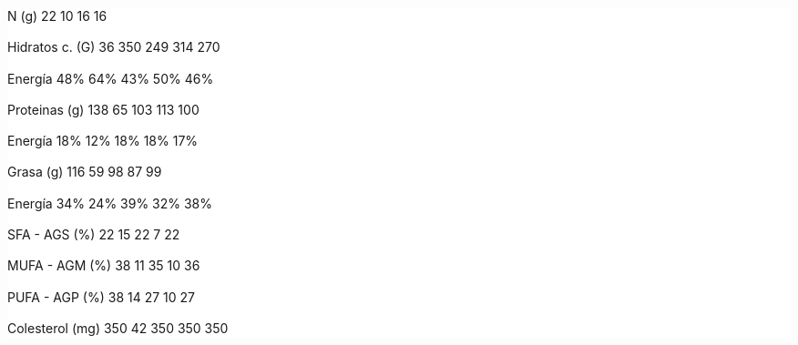 

 N (g)                                                      22                                        10                         16                                       16



 Hidratos c. (G)                                            36                                       350                        249                                      314                                      270



 Energía                                                   48%                                      64%                        43%                                       50%                                      46%



 Proteinas (g)                                              138                                       65                        103                                      113                                      100



 Energía                                                   18%                                      12%                        18%                                       18%                                      17%



 Grasa (g)                                                  116                                       59                         98                                       87                                       99



 Energía                                                   34%                                      24%                        39%                                       32%                                      38%



 SFA - AGS (%)                                              22                                        15                         22                                        7                                       22



 MUFA - AGM (%)                                             38                                        11                         35                                       10                                       36



 PUFA - AGP (%)                                             38                                        14                         27                                       10                                       27



 Colesterol (mg)                                            350                                       42                        350                                      350                                      350

